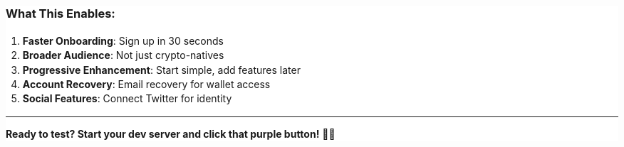 ### What This Enables:
1. **Faster Onboarding**: Sign up in 30 seconds
2. **Broader Audience**: Not just crypto-natives
3. **Progressive Enhancement**: Start simple, add features later
4. **Account Recovery**: Email recovery for wallet access
5. **Social Features**: Connect Twitter for identity

---

**Ready to test? Start your dev server and click that purple button!** 🦄✨


